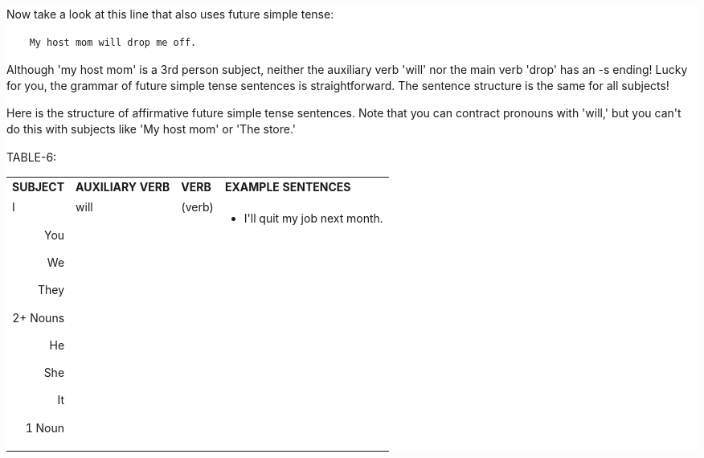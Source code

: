 Now take a look at this line that also uses future simple tense:


        My host mom will drop me off.

Although 'my host mom' is a 3rd person subject, neither the auxiliary verb 'will' nor the main verb 'drop' has an -s ending! Lucky for you, the grammar of future simple tense sentences is straightforward. The sentence structure is the same for all subjects!

Here is the structure of affirmative future simple tense sentences. Note that you can contract pronouns with 'will,' but you can't do this with subjects like 'My host mom' or 'The store.'

TABLE-6:


<table>
  <tr>
   <td><strong>SUBJECT</strong>
   </td>
   <td><strong>AUXILIARY VERB</strong>
   </td>
   <td><strong>VERB</strong>
   </td>
   <td>
    <strong>EXAMPLE SENTENCES</strong>
   </td>
  </tr>
  <tr>
   <td>I
<p style="text-align: right">
You
<p style="text-align: right">
We
<p style="text-align: right">
They
<p style="text-align: right">
2+ Nouns
<p style="text-align: right">
He
<p style="text-align: right">
She
<p style="text-align: right">
It
<p style="text-align: right">
1 Noun
   </td>
   <td>will
   </td>
   <td>(verb)
   </td>
   <td>
<ul>

<li>I'll quit my job next month.</li>
